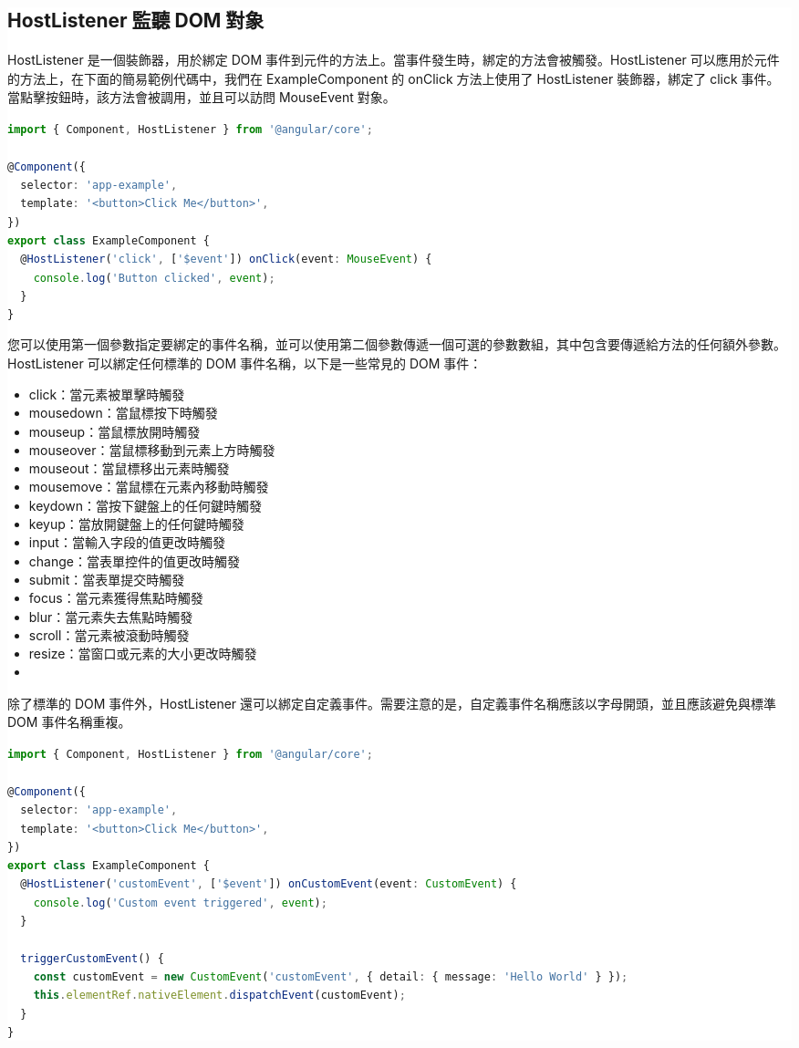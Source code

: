 ## HostListener 監聽 DOM 對象
HostListener 是一個裝飾器，用於綁定 DOM 事件到元件的方法上。當事件發生時，綁定的方法會被觸發。HostListener 可以應用於元件的方法上，在下面的簡易範例代碼中，我們在 ExampleComponent 的 onClick 方法上使用了 HostListener 裝飾器，綁定了 click 事件。當點擊按鈕時，該方法會被調用，並且可以訪問 MouseEvent 對象。

```typescript
import { Component, HostListener } from '@angular/core';

@Component({
  selector: 'app-example',
  template: '<button>Click Me</button>',
})
export class ExampleComponent {
  @HostListener('click', ['$event']) onClick(event: MouseEvent) {
    console.log('Button clicked', event);
  }
}
```

您可以使用第一個參數指定要綁定的事件名稱，並可以使用第二個參數傳遞一個可選的參數數組，其中包含要傳遞給方法的任何額外參數。HostListener 可以綁定任何標準的 DOM 事件名稱，以下是一些常見的 DOM 事件：

- click：當元素被單擊時觸發
- mousedown：當鼠標按下時觸發
- mouseup：當鼠標放開時觸發
- mouseover：當鼠標移動到元素上方時觸發
- mouseout：當鼠標移出元素時觸發
- mousemove：當鼠標在元素內移動時觸發
- keydown：當按下鍵盤上的任何鍵時觸發
- keyup：當放開鍵盤上的任何鍵時觸發
- input：當輸入字段的值更改時觸發
- change：當表單控件的值更改時觸發
- submit：當表單提交時觸發
- focus：當元素獲得焦點時觸發
- blur：當元素失去焦點時觸發
- scroll：當元素被滾動時觸發
- resize：當窗口或元素的大小更改時觸發
- 
除了標準的 DOM 事件外，HostListener 還可以綁定自定義事件。需要注意的是，自定義事件名稱應該以字母開頭，並且應該避免與標準 DOM 事件名稱重複。

```typescript
import { Component, HostListener } from '@angular/core';

@Component({
  selector: 'app-example',
  template: '<button>Click Me</button>',
})
export class ExampleComponent {
  @HostListener('customEvent', ['$event']) onCustomEvent(event: CustomEvent) {
    console.log('Custom event triggered', event);
  }

  triggerCustomEvent() {
    const customEvent = new CustomEvent('customEvent', { detail: { message: 'Hello World' } });
    this.elementRef.nativeElement.dispatchEvent(customEvent);
  }
}
```
